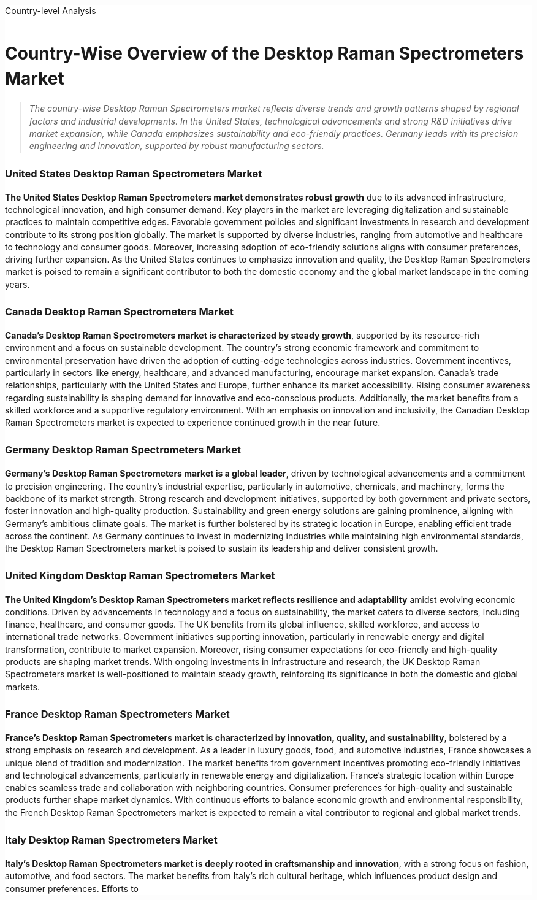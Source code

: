 Country-level Analysis</li></ul><h1><span class="">Country-Wise Overview of the Desktop Raman Spectrometers Market<br /></span></h1><blockquote><p><em><span class="">The country-wise Desktop Raman Spectrometers market reflects diverse trends and growth patterns shaped by regional factors and industrial developments. In the United States, technological advancements and strong R&amp;D initiatives drive market expansion, while Canada emphasizes sustainability and eco-friendly practices. Germany leads with its precision engineering and innovation, supported by robust manufacturing sectors.</span></em></p></blockquote><h3><strong>United States Desktop Raman Spectrometers Market</strong></h3><p><strong>The United States Desktop Raman Spectrometers market demonstrates robust growth</strong> due to its advanced infrastructure, technological innovation, and high consumer demand. Key players in the market are leveraging digitalization and sustainable practices to maintain competitive edges. Favorable government policies and significant investments in research and development contribute to its strong position globally. The market is supported by diverse industries, ranging from automotive and healthcare to technology and consumer goods. Moreover, increasing adoption of eco-friendly solutions aligns with consumer preferences, driving further expansion. As the United States continues to emphasize innovation and quality, the Desktop Raman Spectrometers market is poised to remain a significant contributor to both the domestic economy and the global market landscape in the coming years.</p><h3><strong>Canada Desktop Raman Spectrometers Market</strong></h3><p><strong>Canada&rsquo;s Desktop Raman Spectrometers market is characterized by steady growth</strong>, supported by its resource-rich environment and a focus on sustainable development. The country&rsquo;s strong economic framework and commitment to environmental preservation have driven the adoption of cutting-edge technologies across industries. Government incentives, particularly in sectors like energy, healthcare, and advanced manufacturing, encourage market expansion. Canada&rsquo;s trade relationships, particularly with the United States and Europe, further enhance its market accessibility. Rising consumer awareness regarding sustainability is shaping demand for innovative and eco-conscious products. Additionally, the market benefits from a skilled workforce and a supportive regulatory environment. With an emphasis on innovation and inclusivity, the Canadian Desktop Raman Spectrometers market is expected to experience continued growth in the near future.</p><h3><strong>Germany Desktop Raman Spectrometers Market</strong></h3><p><strong>Germany&rsquo;s Desktop Raman Spectrometers market is a global leader</strong>, driven by technological advancements and a commitment to precision engineering. The country&rsquo;s industrial expertise, particularly in automotive, chemicals, and machinery, forms the backbone of its market strength. Strong research and development initiatives, supported by both government and private sectors, foster innovation and high-quality production. Sustainability and green energy solutions are gaining prominence, aligning with Germany&rsquo;s ambitious climate goals. The market is further bolstered by its strategic location in Europe, enabling efficient trade across the continent. As Germany continues to invest in modernizing industries while maintaining high environmental standards, the Desktop Raman Spectrometers market is poised to sustain its leadership and deliver consistent growth.</p><h3><strong>United Kingdom Desktop Raman Spectrometers Market</strong></h3><p><strong>The United Kingdom&rsquo;s Desktop Raman Spectrometers market reflects resilience and adaptability</strong> amidst evolving economic conditions. Driven by advancements in technology and a focus on sustainability, the market caters to diverse sectors, including finance, healthcare, and consumer goods. The UK benefits from its global influence, skilled workforce, and access to international trade networks. Government initiatives supporting innovation, particularly in renewable energy and digital transformation, contribute to market expansion. Moreover, rising consumer expectations for eco-friendly and high-quality products are shaping market trends. With ongoing investments in infrastructure and research, the UK Desktop Raman Spectrometers market is well-positioned to maintain steady growth, reinforcing its significance in both the domestic and global markets.</p><h3><strong>France Desktop Raman Spectrometers Market</strong></h3><p><strong>France&rsquo;s Desktop Raman Spectrometers market is characterized by innovation, quality, and sustainability</strong>, bolstered by a strong emphasis on research and development. As a leader in luxury goods, food, and automotive industries, France showcases a unique blend of tradition and modernization. The market benefits from government incentives promoting eco-friendly initiatives and technological advancements, particularly in renewable energy and digitalization. France&rsquo;s strategic location within Europe enables seamless trade and collaboration with neighboring countries. Consumer preferences for high-quality and sustainable products further shape market dynamics. With continuous efforts to balance economic growth and environmental responsibility, the French Desktop Raman Spectrometers market is expected to remain a vital contributor to regional and global market trends.</p><h3><strong>Italy Desktop Raman Spectrometers Market</strong></h3><p><strong>Italy&rsquo;s Desktop Raman Spectrometers market is deeply rooted in craftsmanship and innovation</strong>, with a strong focus on fashion, automotive, and food sectors. The market benefits from Italy&rsquo;s rich cultural heritage, which influences product design and consumer preferences. Efforts to